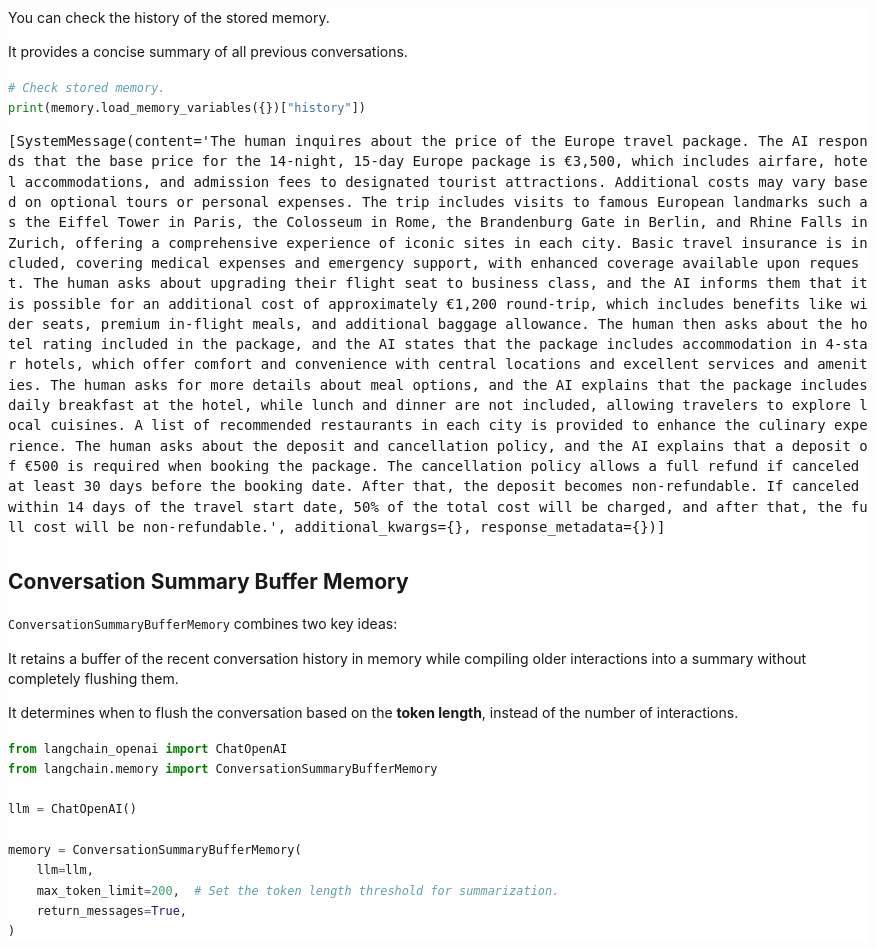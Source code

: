 You can check the history of the stored memory.  

It provides a concise summary of all previous conversations.

```python
# Check stored memory.
print(memory.load_memory_variables({})["history"])
```

<pre class="custom">[SystemMessage(content='The human inquires about the price of the Europe travel package. The AI responds that the base price for the 14-night, 15-day Europe package is €3,500, which includes airfare, hotel accommodations, and admission fees to designated tourist attractions. Additional costs may vary based on optional tours or personal expenses. The trip includes visits to famous European landmarks such as the Eiffel Tower in Paris, the Colosseum in Rome, the Brandenburg Gate in Berlin, and Rhine Falls in Zurich, offering a comprehensive experience of iconic sites in each city. Basic travel insurance is included, covering medical expenses and emergency support, with enhanced coverage available upon request. The human asks about upgrading their flight seat to business class, and the AI informs them that it is possible for an additional cost of approximately €1,200 round-trip, which includes benefits like wider seats, premium in-flight meals, and additional baggage allowance. The human then asks about the hotel rating included in the package, and the AI states that the package includes accommodation in 4-star hotels, which offer comfort and convenience with central locations and excellent services and amenities. The human asks for more details about meal options, and the AI explains that the package includes daily breakfast at the hotel, while lunch and dinner are not included, allowing travelers to explore local cuisines. A list of recommended restaurants in each city is provided to enhance the culinary experience. The human asks about the deposit and cancellation policy, and the AI explains that a deposit of €500 is required when booking the package. The cancellation policy allows a full refund if canceled at least 30 days before the booking date. After that, the deposit becomes non-refundable. If canceled within 14 days of the travel start date, 50% of the total cost will be charged, and after that, the full cost will be non-refundable.', additional_kwargs={}, response_metadata={})]
</pre>

## Conversation Summary Buffer Memory

`ConversationSummaryBufferMemory` combines two key ideas:

It retains a buffer of the recent conversation history in memory while compiling older interactions into a summary without completely flushing them.

It determines when to flush the conversation based on the **token length**, instead of the number of interactions.

```python
from langchain_openai import ChatOpenAI
from langchain.memory import ConversationSummaryBufferMemory

llm = ChatOpenAI()

memory = ConversationSummaryBufferMemory(
    llm=llm,
    max_token_limit=200,  # Set the token length threshold for summarization.
    return_messages=True,
)
```
